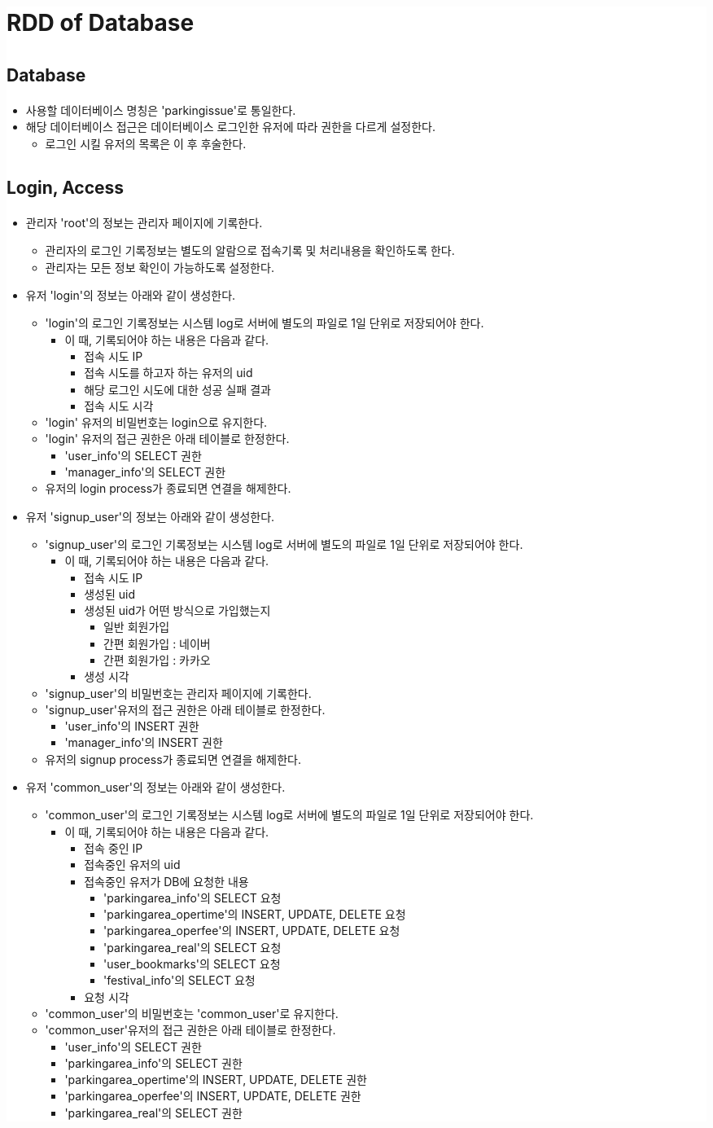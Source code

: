 # RDD of Database

## Database

- 사용할 데이터베이스 명칭은 'parkingissue'로 통일한다.
- 해당 데이터베이스 접근은 데이터베이스 로그인한 유저에 따라 권한을 다르게 설정한다.
    - 로그인 시킬 유저의 목록은 이 후 후술한다.

## Login, Access

- 관리자 'root'의 정보는 관리자 페이지에 기록한다.
    - 관리자의 로그인 기록정보는 별도의 알람으로 접속기록 및 처리내용을 확인하도록 한다.
    - 관리자는 모든 정보 확인이 가능하도록 설정한다.
    
- 유저 'login'의 정보는 아래와 같이 생성한다.
    - 'login'의 로그인 기록정보는 시스템 log로 서버에 별도의 파일로 1일 단위로 저장되어야 한다.
        - 이 때, 기록되어야 하는 내용은 다음과 같다.
            - 접속 시도 IP
            - 접속 시도를 하고자 하는 유저의 uid
            - 해당 로그인 시도에 대한 성공 실패 결과
            - 접속 시도 시각
    - 'login' 유저의 비밀번호는 login으로 유지한다.
    - 'login' 유저의 접근 권한은 아래 테이블로 한정한다.
        - 'user_info'의 SELECT 권한
        - 'manager_info'의 SELECT 권한
    - 유저의 login process가 종료되면 연결을 해제한다.

- 유저 'signup_user'의 정보는 아래와 같이 생성한다.
    - 'signup_user'의 로그인 기록정보는 시스템 log로 서버에 별도의 파일로 1일 단위로 저장되어야 한다.
        - 이 때, 기록되어야 하는 내용은 다음과 같다.
            - 접속 시도 IP
            - 생성된 uid
            - 생성된 uid가 어떤 방식으로 가입했는지
                - 일반 회원가입
                - 간편 회원가입 : 네이버
                - 간편 회원가입 : 카카오
            - 생성 시각
    - 'signup_user'의 비밀번호는 관리자 페이지에 기록한다.
    - 'signup_user'유저의 접근 권한은 아래 테이블로 한정한다.
        - 'user_info'의 INSERT 권한
        - 'manager_info'의 INSERT 권한
    - 유저의 signup process가 종료되면 연결을 해제한다.

- 유저 'common_user'의 정보는 아래와 같이 생성한다.
    - 'common_user'의 로그인 기록정보는 시스템 log로 서버에 별도의 파일로 1일 단위로 저장되어야 한다.
        - 이 때, 기록되어야 하는 내용은 다음과 같다.
            - 접속 중인 IP
            - 접속중인 유저의 uid
            - 접속중인 유저가 DB에 요청한 내용
                - 'parkingarea_info'의 SELECT 요청
                - 'parkingarea_opertime'의 INSERT, UPDATE, DELETE 요청
                - 'parkingarea_operfee'의 INSERT, UPDATE, DELETE 요청
                - 'parkingarea_real'의 SELECT 요청
                - 'user_bookmarks'의 SELECT 요청
                - 'festival_info'의 SELECT 요청
            - 요청 시각
    - 'common_user'의 비밀번호는 'common_user'로 유지한다.
    - 'common_user'유저의 접근 권한은 아래 테이블로 한정한다.
        - 'user_info'의 SELECT 권한
        - 'parkingarea_info'의 SELECT 권한
        - 'parkingarea_opertime'의 INSERT, UPDATE, DELETE 권한
        - 'parkingarea_operfee'의 INSERT, UPDATE, DELETE 권한
        - 'parkingarea_real'의 SELECT 권한